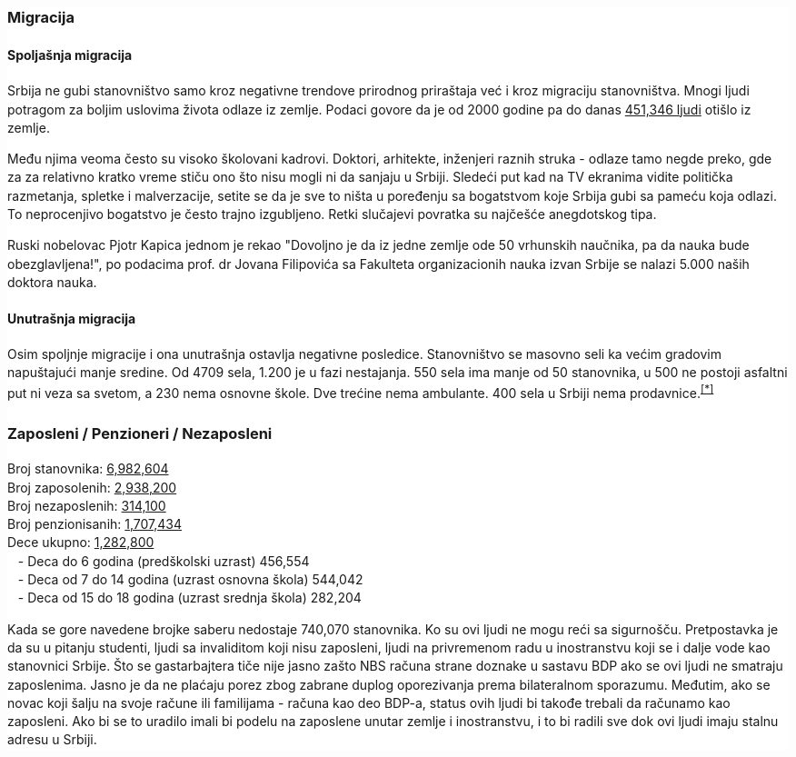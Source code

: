 ### Migracija

#### Spoljašnja migracija
Srbija ne gubi stanovništvo samo kroz negativne trendove prirodnog priraštaja već i kroz migraciju stanovništva. Mnogi ljudi potragom za boljim uslovima života odlaze iz zemlje. Podaci govore da je od 2000 godine pa do danas [451,346 ljudi](https://www.blic.rs/biznis/vesti/otisao-sam-i-opet-bih-istrazivali-smo-koliko-je-tacno-ljudi-napustilo-srbiju-od-2000/rxvthb4) otišlo iz zemlje.

Među njima veoma često su visoko školovani kadrovi. Doktori, arhitekte, inženjeri raznih struka - odlaze tamo negde preko, gde za za relativno kratko vreme stiču ono što nisu mogli ni da sanjaju u Srbiji. Sledeći put kad na TV ekranima vidite politička razmetanja, spletke i malverzacije, setite se da je sve to ništa u poređenju sa bogatstvom koje Srbija gubi sa pameću koja odlazi. To neprocenjivo bogatstvo je često trajno izgubljeno. Retki slučajevi povratka su najčešće anegdotskog tipa. 

Ruski nobelovac Pjotr Kapica jednom je rekao "Dovoljno je da iz jedne zemlje ode 50 vrhunskih naučnika, pa da nauka bude obezglavljena!", po podacima prof. dr Jovana Filipovića sa Fakulteta organizacionih nauka izvan Srbije se nalazi 5.000 naših doktora nauka.

#### Unutrašnja migracija
Osim spoljnje migracije i ona unutrašnja ostavlja negativne posledice. Stanovništvo se masovno seli ka većim gradovim napuštajući manje sredine. Od 4709 sela, 1.200 je u fazi nestajanja. 550 sela ima manje od 50 stanovnika, u 500 ne postoji asfaltni put ni veza sa svetom, a 230 nema osnovne škole. Dve trećine nema ambulante. 400 sela u Srbiji nema prodavnice.<sup>[[*]](https://www.espreso.rs/vesti/drustvo/298123/ljudi-srbija-izumire-nece-imati-ko-da-ugasi-svetlo-da-li-je-ova-jeziva-statistika-bilo-koga-u-drzavi-zabrinula)</sup>


### Zaposleni / Penzioneri / Nezaposleni 

Broj stanovnika:    [6,982,604](https://www.stat.gov.rs/sr-latn/vesti/20190628-procenjen-broj-stanovnika-2018/)  
Broj zaposolenih:   [2,938,200](https://www.stat.gov.rs/sr-latn/vesti/20200228-kretanja-na-trzistu-rada-u-cetvrtom-kvartalu-2019/)  
Broj nezaposlenih:    [314,100](https://www.stat.gov.rs/sr-latn/vesti/20200228-kretanja-na-trzistu-rada-u-cetvrtom-kvartalu-2019/)  
Broj penzionisanih: [1,707,434](https://www.makroekonomija.org/penzije/broj-penzionera-i-penzije-januar-2020/)  
Dece ukupno:        [1,282,800](http://devinfo.stat.gov.rs/SerbiaProfileLauncher/files/profiles/sr/1/DI_Profil_Republika%20Srbija_EURSRB.pdf)  
&nbsp;&nbsp; - Deca do 6 godina (predškolski uzrast)       	    456,554   
&nbsp;&nbsp; - Deca od 7 do 14 godina (uzrast osnovna škola)    544,042   
&nbsp;&nbsp; - Deca od 15 do 18 godina (uzrast srednja škola)   282,204   

Kada se gore navedene brojke saberu nedostaje 740,070 stanovnika. Ko su ovi ljudi ne mogu reći sa sigurnošču. Pretpostavka je da su u pitanju studenti, ljudi sa invaliditom koji nisu zaposleni, ljudi na privremenom radu u inostranstvu koji se i dalje vode kao stanovnici Srbije.
Što se gastarbajtera tiče nije jasno zašto NBS računa strane doznake u sastavu BDP ako se ovi ljudi ne smatraju zaposlenima. Jasno je da ne plaćaju porez zbog zabrane duplog oporezivanja prema bilateralnom sporazumu. Međutim, ako se novac koji šalju na svoje račune ili familijama - računa kao deo BDP-a, status ovih ljudi bi takođe trebali da računamo kao zaposleni. Ako bi se to uradilo imali bi podelu na zaposlene unutar zemlje i inostranstvu, i to bi radili sve dok ovi ljudi imaju stalnu adresu u Srbiji.   
